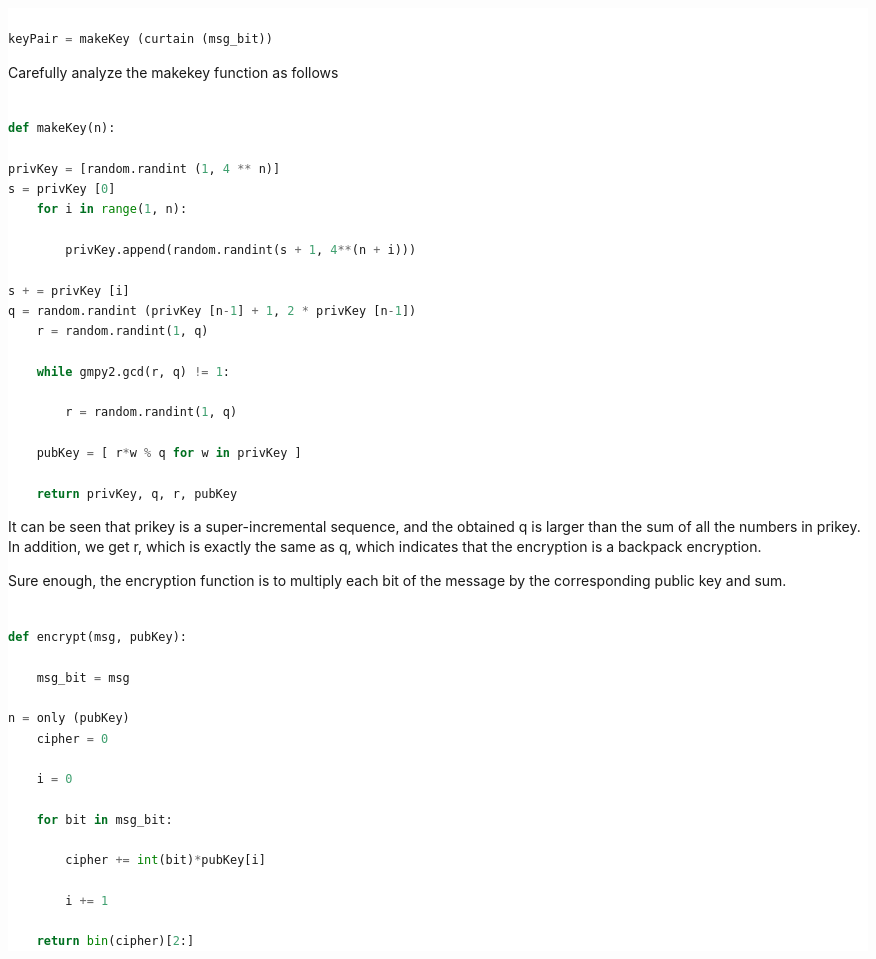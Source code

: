 
```python

keyPair = makeKey (curtain (msg_bit))
```



Carefully analyze the makekey function as follows


```python

def makeKey(n):

privKey = [random.randint (1, 4 ** n)]
s = privKey [0]
	for i in range(1, n):

		privKey.append(random.randint(s + 1, 4**(n + i)))

s + = privKey [i]
q = random.randint (privKey [n-1] + 1, 2 * privKey [n-1])
	r = random.randint(1, q)

	while gmpy2.gcd(r, q) != 1:

		r = random.randint(1, q)

	pubKey = [ r*w % q for w in privKey ]

	return privKey, q, r, pubKey

```


It can be seen that prikey is a super-incremental sequence, and the obtained q is larger than the sum of all the numbers in prikey. In addition, we get r, which is exactly the same as q, which indicates that the encryption is a backpack encryption.


Sure enough, the encryption function is to multiply each bit of the message by the corresponding public key and sum.


```python

def encrypt(msg, pubKey):

	msg_bit = msg

n = only (pubKey)
	cipher = 0

	i = 0

	for bit in msg_bit:

		cipher += int(bit)*pubKey[i]

		i += 1

	return bin(cipher)[2:]

```
